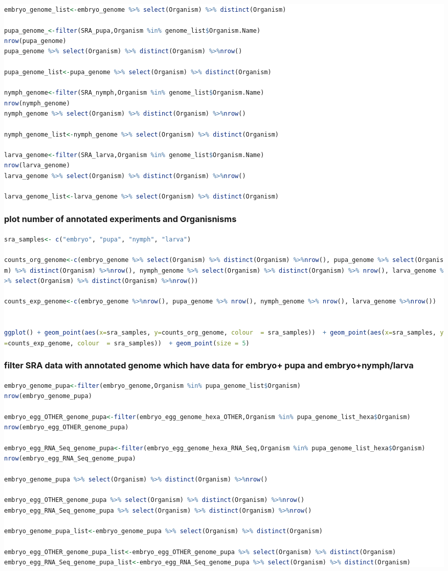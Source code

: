 ``` r
embryo_genome_list<-embryo_genome %>% select(Organism) %>% distinct(Organism)

pupa_genome_<-filter(SRA_pupa,Organism %in% genome_list$Organism.Name) 
nrow(pupa_genome)
pupa_genome %>% select(Organism) %>% distinct(Organism) %>%nrow()

pupa_genome_list<-pupa_genome %>% select(Organism) %>% distinct(Organism)

nymph_genome<-filter(SRA_nymph,Organism %in% genome_list$Organism.Name) 
nrow(nymph_genome)
nymph_genome %>% select(Organism) %>% distinct(Organism) %>%nrow()

nymph_genome_list<-nymph_genome %>% select(Organism) %>% distinct(Organism)

larva_genome<-filter(SRA_larva,Organism %in% genome_list$Organism.Name) 
nrow(larva_genome)
larva_genome %>% select(Organism) %>% distinct(Organism) %>%nrow()

larva_genome_list<-larva_genome %>% select(Organism) %>% distinct(Organism)
```

### plot number of annotated experiments and Organisnisms

``` r
sra_samples<- c("embryo", "pupa", "nymph", "larva")

counts_org_genome<-c(embryo_genome %>% select(Organism) %>% distinct(Organism) %>%nrow(), pupa_genome %>% select(Organism) %>% distinct(Organism) %>%nrow(), nymph_genome %>% select(Organism) %>% distinct(Organism) %>% nrow(), larva_genome %>% select(Organism) %>% distinct(Organism) %>%nrow())

counts_exp_genome<-c(embryo_genome %>%nrow(), pupa_genome %>% nrow(), nymph_genome %>% nrow(), larva_genome %>%nrow())


ggplot() + geom_point(aes(x=sra_samples, y=counts_org_genome, colour  = sra_samples))  + geom_point(aes(x=sra_samples, y=counts_exp_genome, colour  = sra_samples))  + geom_point(size = 5) 
```

### filter SRA data with annotated genome which have data for embryo+ pupa and embryo+nymph/larva

``` r
embryo_genome_pupa<-filter(embryo_genome,Organism %in% pupa_genome_list$Organism) 
nrow(embryo_genome_pupa)

embryo_egg_OTHER_genome_pupa<-filter(embryo_egg_genome_hexa_OTHER,Organism %in% pupa_genome_list_hexa$Organism) 
nrow(embryo_egg_OTHER_genome_pupa)

embryo_egg_RNA_Seq_genome_pupa<-filter(embryo_egg_genome_hexa_RNA_Seq,Organism %in% pupa_genome_list_hexa$Organism) 
nrow(embryo_egg_RNA_Seq_genome_pupa)

embryo_genome_pupa %>% select(Organism) %>% distinct(Organism) %>%nrow()

embryo_egg_OTHER_genome_pupa %>% select(Organism) %>% distinct(Organism) %>%nrow()
embryo_egg_RNA_Seq_genome_pupa %>% select(Organism) %>% distinct(Organism) %>%nrow()

embryo_genome_pupa_list<-embryo_genome_pupa %>% select(Organism) %>% distinct(Organism)

embryo_egg_OTHER_genome_pupa_list<-embryo_egg_OTHER_genome_pupa %>% select(Organism) %>% distinct(Organism)
embryo_egg_RNA_Seq_genome_pupa_list<-embryo_egg_RNA_Seq_genome_pupa %>% select(Organism) %>% distinct(Organism)
```